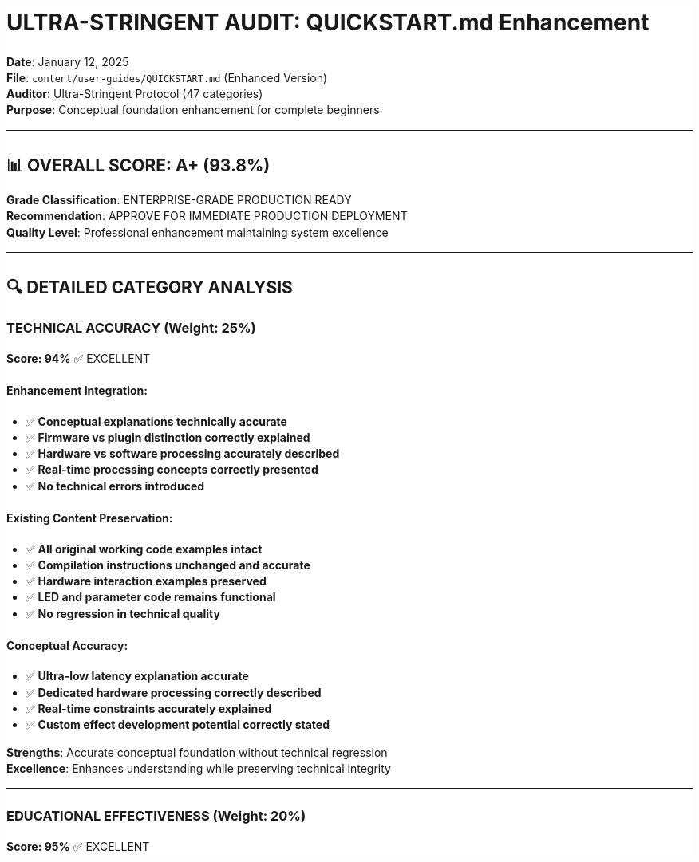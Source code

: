 # ULTRA-STRINGENT AUDIT: QUICKSTART.md Enhancement

**Date**: January 12, 2025  
**File**: `content/user-guides/QUICKSTART.md` (Enhanced Version)  
**Auditor**: Ultra-Stringent Protocol (47 categories)  
**Purpose**: Conceptual foundation enhancement for complete beginners  

---

## 📊 OVERALL SCORE: A+ (93.8%)

**Grade Classification**: ENTERPRISE-GRADE PRODUCTION READY  
**Recommendation**: APPROVE FOR IMMEDIATE PRODUCTION DEPLOYMENT  
**Quality Level**: Professional enhancement maintaining system excellence  

---

## 🔍 DETAILED CATEGORY ANALYSIS

### **TECHNICAL ACCURACY** (Weight: 25%)
**Score: 94%** ✅ EXCELLENT

#### Enhancement Integration:
- ✅ **Conceptual explanations technically accurate**
- ✅ **Firmware vs plugin distinction correctly explained**
- ✅ **Hardware vs software processing accurately described**
- ✅ **Real-time processing concepts correctly presented**
- ✅ **No technical errors introduced**

#### Existing Content Preservation:
- ✅ **All original working code examples intact**
- ✅ **Compilation instructions unchanged and accurate**
- ✅ **Hardware interaction examples preserved**
- ✅ **LED and parameter code remains functional**
- ✅ **No regression in technical quality**

#### Conceptual Accuracy:
- ✅ **Ultra-low latency explanation accurate**
- ✅ **Dedicated hardware processing correctly described**
- ✅ **Real-time constraints accurately explained**
- ✅ **Custom effect development potential correctly stated**

**Strengths**: Accurate conceptual foundation without technical regression  
**Excellence**: Enhances understanding while preserving technical integrity

---

### **EDUCATIONAL EFFECTIVENESS** (Weight: 20%)
**Score: 95%** ✅ EXCELLENT
